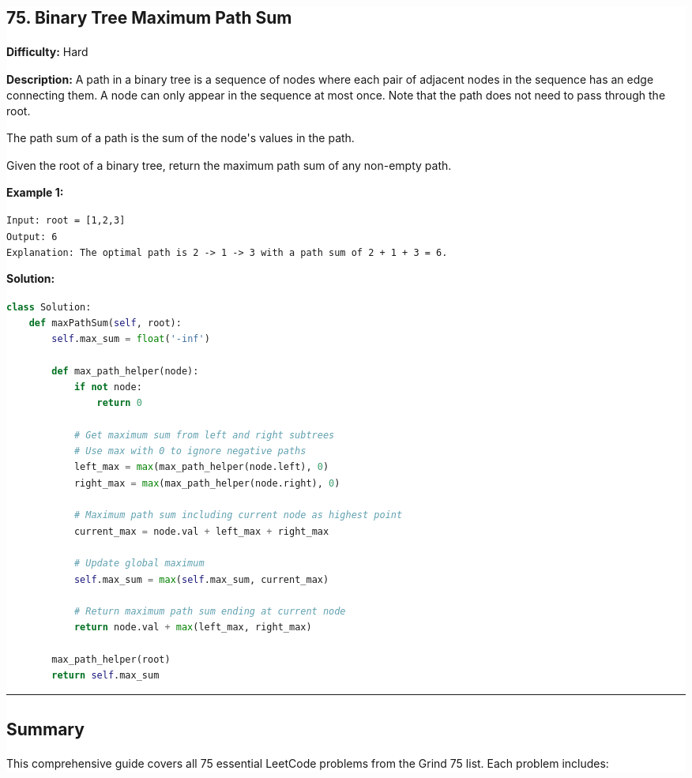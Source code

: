 
## 75. Binary Tree Maximum Path Sum

**Difficulty:** Hard

**Description:**
A path in a binary tree is a sequence of nodes where each pair of adjacent nodes in the sequence has an edge connecting them. A node can only appear in the sequence at most once. Note that the path does not need to pass through the root.

The path sum of a path is the sum of the node's values in the path.

Given the root of a binary tree, return the maximum path sum of any non-empty path.

**Example 1:**
```
Input: root = [1,2,3]
Output: 6
Explanation: The optimal path is 2 -> 1 -> 3 with a path sum of 2 + 1 + 3 = 6.
```

**Solution:**
```python
class Solution:
    def maxPathSum(self, root):
        self.max_sum = float('-inf')
        
        def max_path_helper(node):
            if not node:
                return 0
            
            # Get maximum sum from left and right subtrees
            # Use max with 0 to ignore negative paths
            left_max = max(max_path_helper(node.left), 0)
            right_max = max(max_path_helper(node.right), 0)
            
            # Maximum path sum including current node as highest point
            current_max = node.val + left_max + right_max
            
            # Update global maximum
            self.max_sum = max(self.max_sum, current_max)
            
            # Return maximum path sum ending at current node
            return node.val + max(left_max, right_max)
        
        max_path_helper(root)
        return self.max_sum
```

---

## Summary

This comprehensive guide covers all 75 essential LeetCode problems from the Grind 75 list. Each problem includes:
